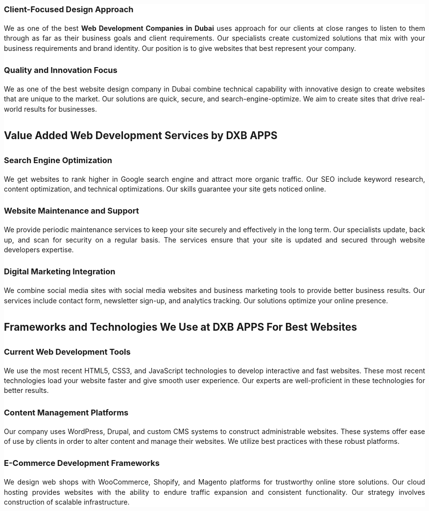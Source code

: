 <h3 style="text-align: justify;"><strong>Client-Focused Design Approach</strong></h3>

<p style="text-align: justify;">We as one of the best <strong>Web Development Companies in Dubai</strong> uses approach for our clients at close ranges to listen to them through as far as their business goals and client requirements. Our specialists create customized solutions that mix with your business requirements and brand identity. Our position is to give websites that best represent your company.</p>

<h3 style="text-align: justify;"><strong>Quality and Innovation Focus</strong></h3>

<p style="text-align: justify;">We as one of the best website design company in Dubai combine technical capability with innovative design to create websites that are unique to the market. Our solutions are quick, secure, and search-engine-optimize. We aim to create sites that drive real-world results for businesses.</p>

<h2 style="text-align: justify;"><strong>Value Added Web Development Services by DXB APPS</strong></h2>

<h3 style="text-align: justify;"><strong>Search Engine Optimization</strong></h3>

<p style="text-align: justify;">We get websites to rank higher in Google search engine and attract more organic traffic. Our SEO include keyword research, content optimization, and technical optimizations. Our skills guarantee your site gets noticed online.</p>

<h3 style="text-align: justify;"><strong>Website Maintenance and Support</strong></h3>

<p style="text-align: justify;">We provide periodic maintenance services to keep your site securely and effectively in the long term. Our specialists update, back up, and scan for security on a regular basis. The services ensure that your site is updated and secured through website developers expertise.</p>

<h3 style="text-align: justify;"><strong>Digital Marketing Integration</strong></h3>

<p style="text-align: justify;">We combine social media sites with social media websites and business marketing tools to provide better business results. Our services include contact form, newsletter sign-up, and analytics tracking. Our solutions optimize your online presence.</p>

<h2 style="text-align: justify;"><strong>Frameworks and Technologies We Use at DXB APPS For Best Websites</strong></h2>

<h3 style="text-align: justify;"><strong>Current Web Development Tools</strong></h3>

<p style="text-align: justify;">We use the most recent HTML5, CSS3, and JavaScript technologies to develop interactive and fast websites. These most recent technologies load your website faster and give smooth user experience. Our experts are well-proficient in these technologies for better results.</p>

<h3 style="text-align: justify;"><strong>Content Management Platforms</strong></h3>

<p style="text-align: justify;">Our company uses WordPress, Drupal, and custom CMS systems to construct administrable websites. These systems offer ease of use by clients in order to alter content and manage their websites. We utilize best practices with these robust platforms.</p>

<h3 style="text-align: justify;"><strong>E-Commerce Development Frameworks</strong></h3>

<p style="text-align: justify;">We design web shops with WooCommerce, Shopify, and Magento platforms for trustworthy online store solutions. Our cloud hosting provides websites with the ability to endure traffic expansion and consistent functionality. Our strategy involves construction of scalable infrastructure.</p>
